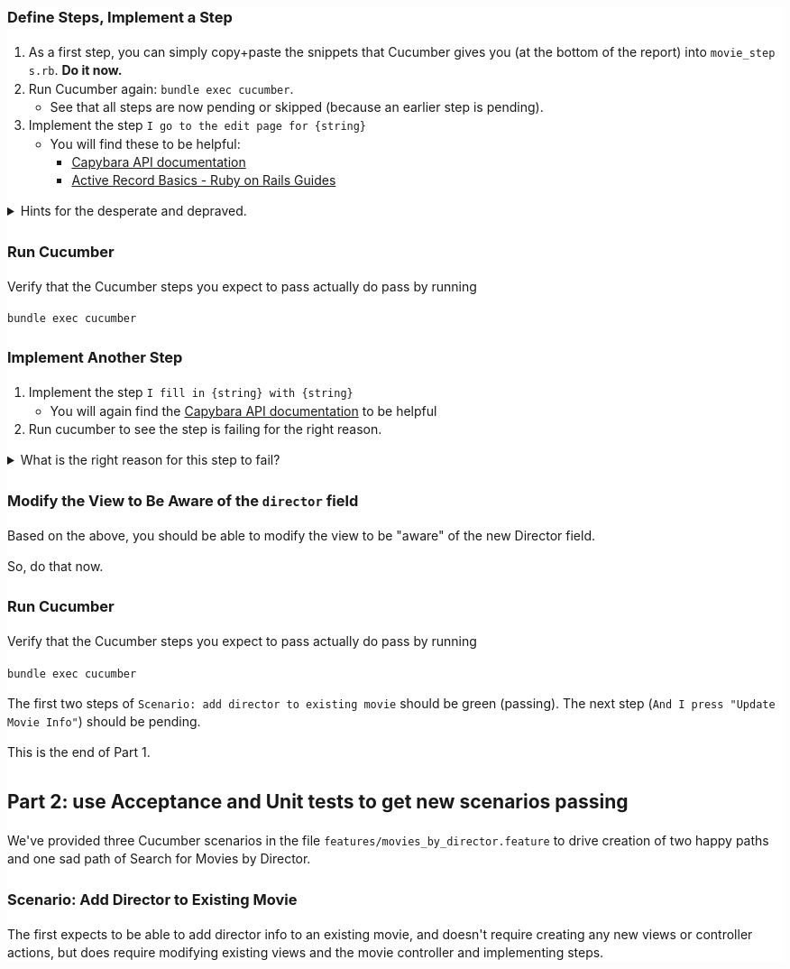 ### Define Steps, Implement a Step

1. As a first step, you can simply copy+paste the snippets that Cucumber gives you (at the bottom of the report) into `movie_steps.rb`.  **Do it now.**
2. Run Cucumber again: `bundle exec cucumber`.
   * See that all steps are now pending or skipped (because an earlier step is pending).
3. Implement the step `I go to the edit page for {string}`
   * You will find these to be helpful:
     * [Capybara API documentation](https://rubydoc.info/github/teamcapybara/capybara/master)
     * [Active Record Basics - Ruby on Rails Guides](https://guides.rubyonrails.org/active_record_basics.html)

<details><summary>Hints for the desperate and depraved.</summary></details>

### Run Cucumber
Verify that the Cucumber steps you expect to pass actually do pass by running

```sh
bundle exec cucumber
```

###  Implement Another Step

1. Implement the step `I fill in {string} with {string}`
   + You will again find the [Capybara API documentation](https://rubydoc.info/github/teamcapybara/capybara/master) to be helpful
3. Run cucumber to see the step is failing for the right reason.

<details><summary>What is the right reason for this step to fail?</summary></details>

### Modify the View to Be Aware of the `director` field

Based on the above, you should be able to modify the view to be "aware" of the new Director field.

So, do that now.

### Run Cucumber
Verify that the Cucumber steps you expect to pass actually do pass by running

```sh
bundle exec cucumber
```

The first two steps of `Scenario: add director to existing movie` should be green (passing).  The next step (`And I press "Update Movie Info"`) should be pending.

This is the end of Part 1.

## Part 2: use Acceptance and Unit tests to get new scenarios passing

We've provided three Cucumber scenarios in the file `features/movies_by_director.feature` to drive creation of two happy paths and one sad path of Search for Movies by Director.

### Scenario: Add Director to Existing Movie
The first expects to be able to add director info to an existing movie, and doesn't require creating any new views or controller actions, but does require modifying existing views and the movie controller and implementing steps.

